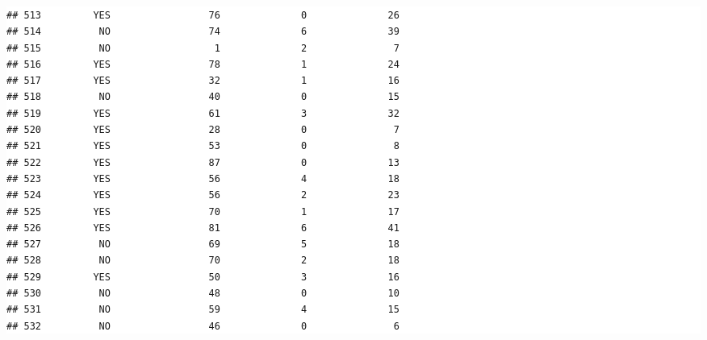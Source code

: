     ## 513         YES                 76              0              26
    ## 514          NO                 74              6              39
    ## 515          NO                  1              2               7
    ## 516         YES                 78              1              24
    ## 517         YES                 32              1              16
    ## 518          NO                 40              0              15
    ## 519         YES                 61              3              32
    ## 520         YES                 28              0               7
    ## 521         YES                 53              0               8
    ## 522         YES                 87              0              13
    ## 523         YES                 56              4              18
    ## 524         YES                 56              2              23
    ## 525         YES                 70              1              17
    ## 526         YES                 81              6              41
    ## 527          NO                 69              5              18
    ## 528          NO                 70              2              18
    ## 529         YES                 50              3              16
    ## 530          NO                 48              0              10
    ## 531          NO                 59              4              15
    ## 532          NO                 46              0               6